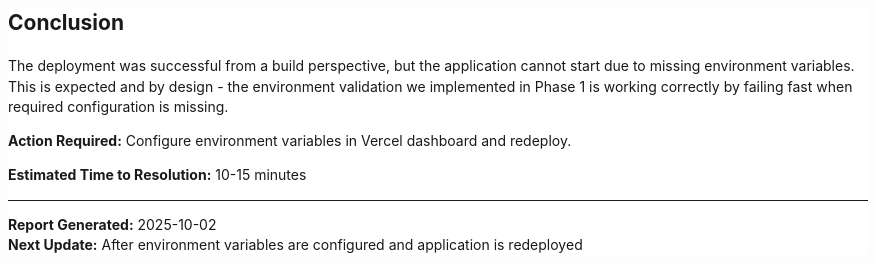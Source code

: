 
## Conclusion

The deployment was successful from a build perspective, but the application cannot start due to missing environment variables. This is expected and by design - the environment validation we implemented in Phase 1 is working correctly by failing fast when required configuration is missing.

**Action Required:** Configure environment variables in Vercel dashboard and redeploy.

**Estimated Time to Resolution:** 10-15 minutes

---

**Report Generated:** 2025-10-02  
**Next Update:** After environment variables are configured and application is redeployed

